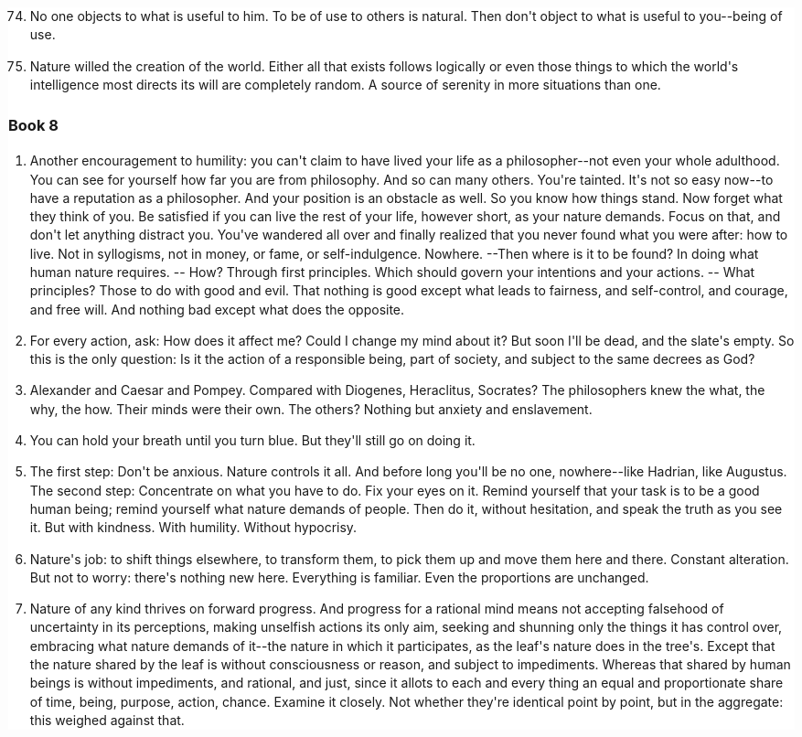 74. No one objects to what is useful to him.
To be of use to others is natural.
Then don't object to what is useful to you--being of use.

75. Nature willed the creation of the world. Either all that exists follows logically or even those things to which the world's intelligence most directs its will are completely random.
A source of serenity in more situations than one.




### Book 8
1. Another encouragement to humility: you can't claim to have lived your life as a philosopher--not even your whole adulthood. You can see for yourself how far you are from philosophy. And so can many others. You're tainted. It's not so easy now--to have a reputation as a philosopher. And your position is an obstacle as well.
So you know how things stand. Now forget what they think of you. Be satisfied if you can live the rest of your life, however short, as your nature demands. Focus on that, and don't let anything distract you. You've wandered all over and finally realized that you never found what  you were after: how to live. Not in syllogisms, not in money, or fame, or self-indulgence. Nowhere.
--Then where is it to be found?
In doing what human nature requires.
-- How?
Through first principles. Which should govern your intentions and your actions.
-- What principles?
Those to do with good and evil. That nothing is good except what leads to fairness, and self-control, and courage, and free will. And nothing bad except what does the opposite.

2. For every action, ask: How does it affect me? Could I change my mind about it?
But soon I'll be dead, and the slate's empty. So this is the only question: Is it the action of a responsible being, part of society, and subject to the same decrees as God?

3. Alexander and Caesar and Pompey. Compared with Diogenes, Heraclitus, Socrates? The philosophers knew the what, the why, the how. Their minds were their own.
The others? Nothing but anxiety and enslavement.

4. You can hold your breath until you turn blue. But they'll still go on doing it.

5.  The first step: Don't be anxious. Nature controls it all. And before long you'll be no one, nowhere--like Hadrian, like Augustus.
The second step: Concentrate on what you have to do. Fix your eyes on it. Remind yourself that your task is to be a good human being; remind yourself what nature demands of people. Then do it, without hesitation, and speak the truth as you see it. But with kindness. With humility. Without hypocrisy.

6. Nature's job: to shift things elsewhere, to transform them, to pick them up and move them here and there. Constant alteration. But not to worry: there's nothing new here. Everything is familiar. Even the proportions are unchanged.

7. Nature of any kind thrives on forward progress. And progress for a  rational mind means not accepting falsehood of uncertainty in its perceptions, making unselfish actions its only aim, seeking and shunning only the things it has control over, embracing what nature demands of it--the nature in which it participates, as the leaf's nature does in the tree's. Except that the nature shared by the leaf is without consciousness or reason, and subject to impediments. Whereas that shared by human beings is without impediments, and rational, and just, since it allots to each and every thing an equal and proportionate share of time, being, purpose, action, chance. Examine it closely. Not whether they're identical point by point, but in the aggregate: this weighed against that.
